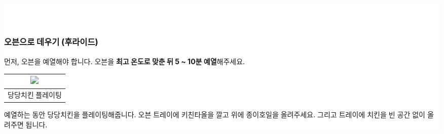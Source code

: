 <br><br>

### 오븐으로 데우기 (후라이드)

먼저, 오븐을 예열해야 합니다. 오븐을 **최고 온도로 맞춘 뒤 5 ~ 10분 예열**해주세요.

|![](assets/홈플러스%20당당치킨%20후라이드%20오븐조리%20(1).jpg)|
|:-:|
|당당치킨 플레이팅|

예열하는 동안 당당치킨을 플레이팅해줍니다. 오븐 트레이에 키친타올을 깔고 위에 종이호일을 올려주세요. 그리고 트레이에 치킨을 빈 공간 없이 올려주면 됩니다.
